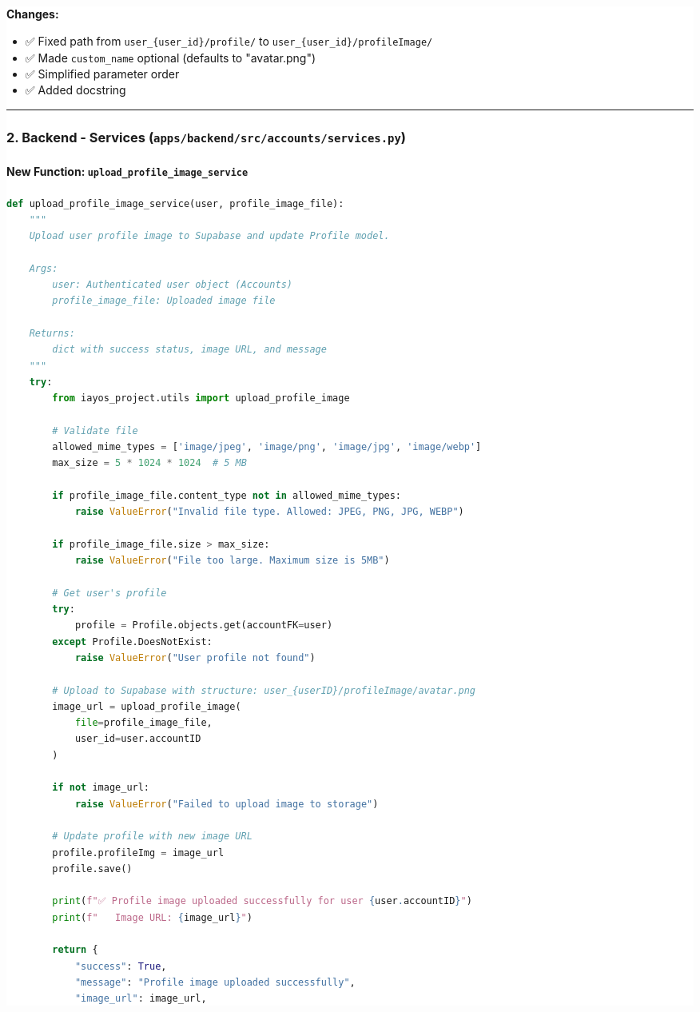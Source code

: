 **Changes:**

- ✅ Fixed path from `user_{user_id}/profile/` to `user_{user_id}/profileImage/`
- ✅ Made `custom_name` optional (defaults to "avatar.png")
- ✅ Simplified parameter order
- ✅ Added docstring

---

### 2. Backend - Services (`apps/backend/src/accounts/services.py`)

#### New Function: `upload_profile_image_service`

```python
def upload_profile_image_service(user, profile_image_file):
    """
    Upload user profile image to Supabase and update Profile model.

    Args:
        user: Authenticated user object (Accounts)
        profile_image_file: Uploaded image file

    Returns:
        dict with success status, image URL, and message
    """
    try:
        from iayos_project.utils import upload_profile_image

        # Validate file
        allowed_mime_types = ['image/jpeg', 'image/png', 'image/jpg', 'image/webp']
        max_size = 5 * 1024 * 1024  # 5 MB

        if profile_image_file.content_type not in allowed_mime_types:
            raise ValueError("Invalid file type. Allowed: JPEG, PNG, JPG, WEBP")

        if profile_image_file.size > max_size:
            raise ValueError("File too large. Maximum size is 5MB")

        # Get user's profile
        try:
            profile = Profile.objects.get(accountFK=user)
        except Profile.DoesNotExist:
            raise ValueError("User profile not found")

        # Upload to Supabase with structure: user_{userID}/profileImage/avatar.png
        image_url = upload_profile_image(
            file=profile_image_file,
            user_id=user.accountID
        )

        if not image_url:
            raise ValueError("Failed to upload image to storage")

        # Update profile with new image URL
        profile.profileImg = image_url
        profile.save()

        print(f"✅ Profile image uploaded successfully for user {user.accountID}")
        print(f"   Image URL: {image_url}")

        return {
            "success": True,
            "message": "Profile image uploaded successfully",
            "image_url": image_url,
```